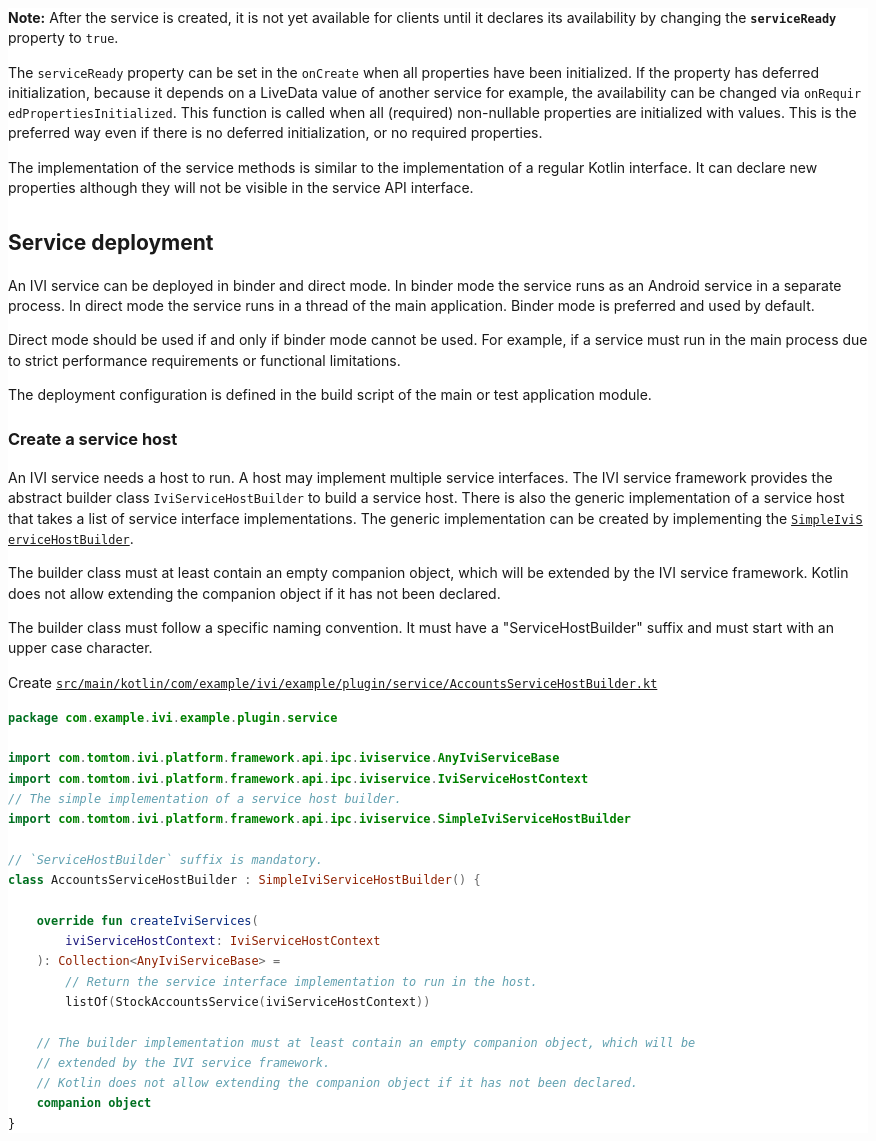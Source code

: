 __Note:__ After the service is created, it is not yet available for clients until it declares its
availability by changing the __`serviceReady`__ property to `true`.

The `serviceReady` property can be set in the `onCreate` when all properties have been
initialized. If the property has deferred initialization, because it depends on a LiveData value of
another service for example, the availability can be changed via `onRequiredPropertiesInitialized`.
This function is called when all (required) non-nullable properties are initialized with values.
This is the preferred way even if there is no deferred initialization, or no required properties.

The implementation of the service methods is similar to the implementation of a regular Kotlin
interface. It can declare new properties although they will not be visible in the service API
interface.

## Service deployment

An IVI service can be deployed in binder and direct mode. In binder mode the service runs as an
Android service in a separate process. In direct mode the service runs in a thread of the main
application. Binder mode is preferred and used by default.

Direct mode should be used if and only if binder mode cannot be used. For example, if a service
must run in the main process due to strict performance requirements or functional limitations.

The deployment configuration is defined in the build script of the main or test application module.

### Create a service host

An IVI service needs a host to run. A host may implement multiple service interfaces. The IVI
service framework provides the abstract builder class `IviServiceHostBuilder` to build a service
host. There is also the generic implementation of a service host that takes a list of service
interface implementations. The generic implementation can be created by implementing the
[`SimpleIviServiceHostBuilder`](TTIVI_INDIGO_API).

The builder class must at least contain an empty companion object, which will be extended by the
IVI service framework. Kotlin does not allow extending the companion object if it has not been
declared.

The builder class must follow a specific naming convention. It must have a "ServiceHostBuilder"
suffix and must start with an upper case character.

Create
[`src/main/kotlin/com/example/ivi/example/plugin/service/AccountsServiceHostBuilder.kt`](https://github.com/tomtom-international/tomtom-indigo-sdk-examples/blob/main/examples/plugin/service/src/main/kotlin/com/example/ivi/example/plugin/service/AccountsServiceHostBuilder.kt#L12-L26)

```kotlin
package com.example.ivi.example.plugin.service

import com.tomtom.ivi.platform.framework.api.ipc.iviservice.AnyIviServiceBase
import com.tomtom.ivi.platform.framework.api.ipc.iviservice.IviServiceHostContext
// The simple implementation of a service host builder.
import com.tomtom.ivi.platform.framework.api.ipc.iviservice.SimpleIviServiceHostBuilder

// `ServiceHostBuilder` suffix is mandatory.
class AccountsServiceHostBuilder : SimpleIviServiceHostBuilder() {

    override fun createIviServices(
        iviServiceHostContext: IviServiceHostContext
    ): Collection<AnyIviServiceBase> =
        // Return the service interface implementation to run in the host.
        listOf(StockAccountsService(iviServiceHostContext))

    // The builder implementation must at least contain an empty companion object, which will be
    // extended by the IVI service framework.
    // Kotlin does not allow extending the companion object if it has not been declared.
    companion object
}
```
